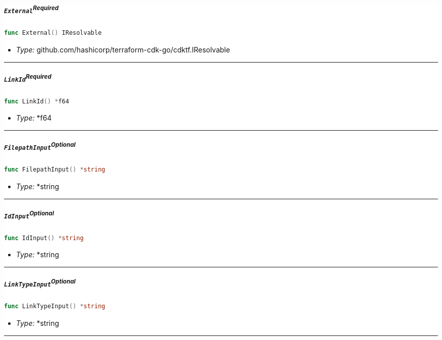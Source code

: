 ##### `External`<sup>Required</sup> <a name="External" id="@cdktf/provider-gitlab.releaseLink.ReleaseLink.property.external"></a>

```go
func External() IResolvable
```

- *Type:* github.com/hashicorp/terraform-cdk-go/cdktf.IResolvable

---

##### `LinkId`<sup>Required</sup> <a name="LinkId" id="@cdktf/provider-gitlab.releaseLink.ReleaseLink.property.linkId"></a>

```go
func LinkId() *f64
```

- *Type:* *f64

---

##### `FilepathInput`<sup>Optional</sup> <a name="FilepathInput" id="@cdktf/provider-gitlab.releaseLink.ReleaseLink.property.filepathInput"></a>

```go
func FilepathInput() *string
```

- *Type:* *string

---

##### `IdInput`<sup>Optional</sup> <a name="IdInput" id="@cdktf/provider-gitlab.releaseLink.ReleaseLink.property.idInput"></a>

```go
func IdInput() *string
```

- *Type:* *string

---

##### `LinkTypeInput`<sup>Optional</sup> <a name="LinkTypeInput" id="@cdktf/provider-gitlab.releaseLink.ReleaseLink.property.linkTypeInput"></a>

```go
func LinkTypeInput() *string
```

- *Type:* *string

---
